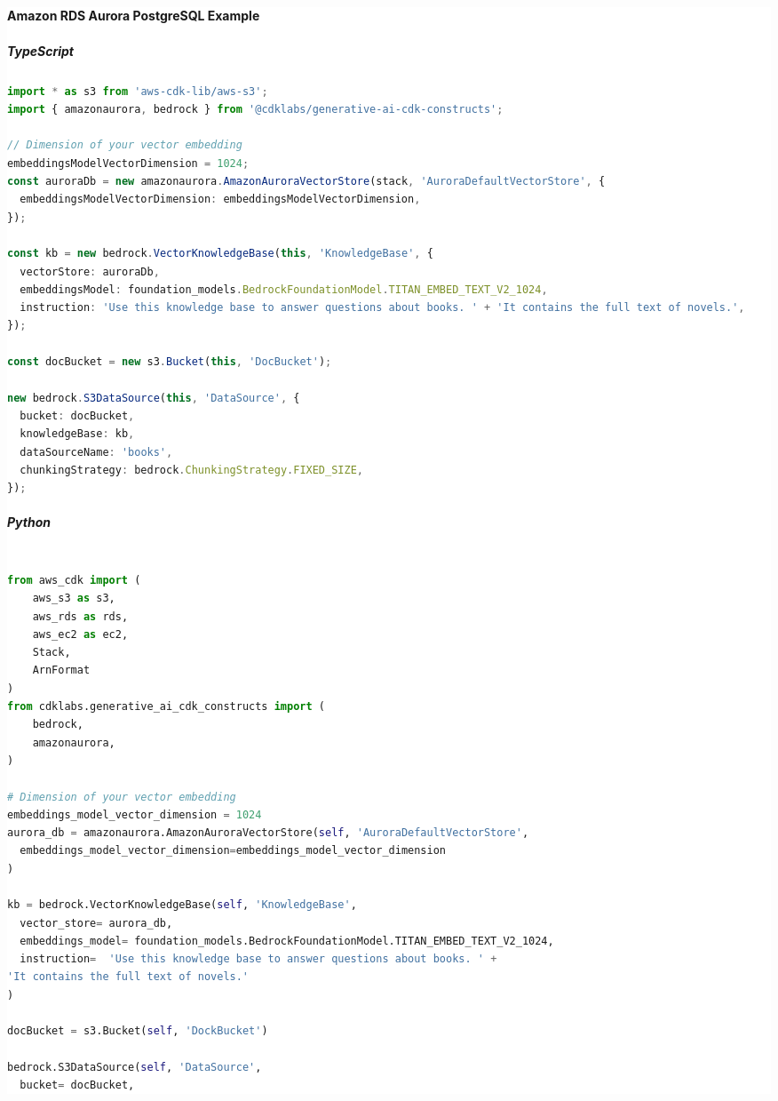 
#### Amazon RDS Aurora PostgreSQL Example

##### TypeScript

```ts
import * as s3 from 'aws-cdk-lib/aws-s3';
import { amazonaurora, bedrock } from '@cdklabs/generative-ai-cdk-constructs';

// Dimension of your vector embedding
embeddingsModelVectorDimension = 1024;
const auroraDb = new amazonaurora.AmazonAuroraVectorStore(stack, 'AuroraDefaultVectorStore', {
  embeddingsModelVectorDimension: embeddingsModelVectorDimension,
});

const kb = new bedrock.VectorKnowledgeBase(this, 'KnowledgeBase', {
  vectorStore: auroraDb,
  embeddingsModel: foundation_models.BedrockFoundationModel.TITAN_EMBED_TEXT_V2_1024,
  instruction: 'Use this knowledge base to answer questions about books. ' + 'It contains the full text of novels.',
});

const docBucket = new s3.Bucket(this, 'DocBucket');

new bedrock.S3DataSource(this, 'DataSource', {
  bucket: docBucket,
  knowledgeBase: kb,
  dataSourceName: 'books',
  chunkingStrategy: bedrock.ChunkingStrategy.FIXED_SIZE,
});
```

##### Python

```python

from aws_cdk import (
    aws_s3 as s3,
    aws_rds as rds,
    aws_ec2 as ec2,
    Stack,
    ArnFormat
)
from cdklabs.generative_ai_cdk_constructs import (
    bedrock,
    amazonaurora,
)

# Dimension of your vector embedding
embeddings_model_vector_dimension = 1024
aurora_db = amazonaurora.AmazonAuroraVectorStore(self, 'AuroraDefaultVectorStore',
  embeddings_model_vector_dimension=embeddings_model_vector_dimension
)

kb = bedrock.VectorKnowledgeBase(self, 'KnowledgeBase',
  vector_store= aurora_db,
  embeddings_model= foundation_models.BedrockFoundationModel.TITAN_EMBED_TEXT_V2_1024,
  instruction=  'Use this knowledge base to answer questions about books. ' +
'It contains the full text of novels.'
)

docBucket = s3.Bucket(self, 'DockBucket')

bedrock.S3DataSource(self, 'DataSource',
  bucket= docBucket,
```